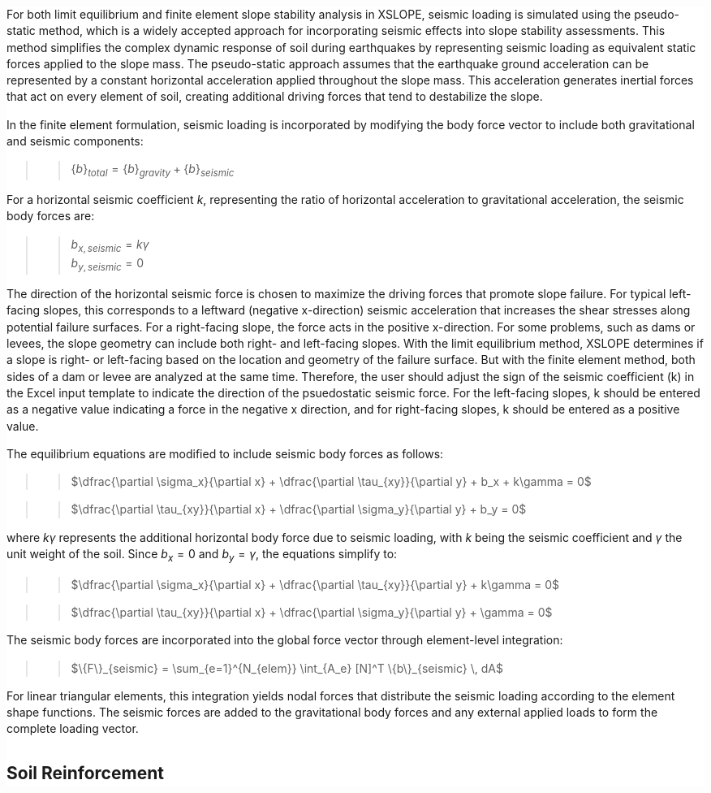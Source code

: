 For both limit equilibrium and finite element slope stability analysis in XSLOPE, seismic loading is simulated using the pseudo-static method, which is a widely accepted approach for incorporating seismic effects into slope stability assessments. This method simplifies the complex dynamic response of soil during earthquakes by representing seismic loading as equivalent static forces applied to the slope mass. The pseudo-static approach assumes that the earthquake ground acceleration can be represented by a constant horizontal acceleration applied throughout the slope mass. This acceleration generates inertial forces that act on every element of soil, creating additional driving forces that tend to destabilize the slope.

In the finite element formulation, seismic loading is incorporated by modifying the body force vector to include both gravitational and seismic components:

>>$\{b\}_{total} = \{b\}_{gravity} + \{b\}_{seismic}$

For a horizontal seismic coefficient $k$, representing the ratio of horizontal acceleration to gravitational acceleration, the seismic body forces are:

>>$b_{x,seismic} = k \gamma$<br>
$b_{y,seismic} = 0$

The direction of the horizontal seismic force is chosen to maximize the driving forces that promote slope failure. For typical left-facing slopes, this corresponds to a leftward (negative x-direction) seismic acceleration that increases the shear stresses along potential failure surfaces. For a right-facing slope, the force acts in the positive x-direction. For some problems, such as dams or levees, the slope geometry can include both right- and left-facing slopes. With the limit equilibrium method, XSLOPE determines if a slope is right- or left-facing based on the location and geometry of the failure surface. But with the finite element method, both sides of a dam or levee are analyzed at the same time. Therefore, the user should adjust the sign of the seismic coefficient (k) in the Excel input template to indicate the direction of the psuedostatic seismic force. For the left-facing slopes, k should be entered as a negative value indicating a force in the negative x direction, and for right-facing slopes, k should be entered as a positive value. 

The equilibrium equations are modified to include seismic body forces as follows:

>>$\dfrac{\partial \sigma_x}{\partial x} + \dfrac{\partial \tau_{xy}}{\partial y} + b_x + k\gamma = 0$

>>$\dfrac{\partial \tau_{xy}}{\partial x} + \dfrac{\partial \sigma_y}{\partial y} + b_y = 0$

where $k\gamma$ represents the additional horizontal body force due to seismic loading, with $k$ being the seismic coefficient and $\gamma$ the unit weight of the soil. Since $b_x = 0$ and $b_y = \gamma$, the equations simplify to:

>>$\dfrac{\partial \sigma_x}{\partial x} + \dfrac{\partial \tau_{xy}}{\partial y} + k\gamma = 0$

>>$\dfrac{\partial \tau_{xy}}{\partial x} + \dfrac{\partial \sigma_y}{\partial y} + \gamma = 0$

The seismic body forces are incorporated into the global force vector through element-level integration:

>>$\{F\}_{seismic} = \sum_{e=1}^{N_{elem}} \int_{A_e} [N]^T \{b\}_{seismic} \, dA$

For linear triangular elements, this integration yields nodal forces that distribute the seismic loading according to the element shape functions. The seismic forces are added to the gravitational body forces and any external applied loads to form the complete loading vector.

## Soil Reinforcement 
